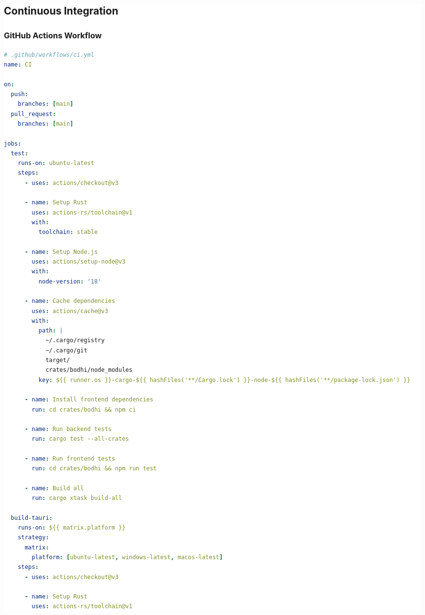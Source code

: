 ## Continuous Integration

### GitHub Actions Workflow
```yaml
# .github/workflows/ci.yml
name: CI

on:
  push:
    branches: [main]
  pull_request:
    branches: [main]

jobs:
  test:
    runs-on: ubuntu-latest
    steps:
      - uses: actions/checkout@v3
      
      - name: Setup Rust
        uses: actions-rs/toolchain@v1
        with:
          toolchain: stable
          
      - name: Setup Node.js
        uses: actions/setup-node@v3
        with:
          node-version: '18'
          
      - name: Cache dependencies
        uses: actions/cache@v3
        with:
          path: |
            ~/.cargo/registry
            ~/.cargo/git
            target/
            crates/bodhi/node_modules
          key: ${{ runner.os }}-cargo-${{ hashFiles('**/Cargo.lock') }}-node-${{ hashFiles('**/package-lock.json') }}
          
      - name: Install frontend dependencies
        run: cd crates/bodhi && npm ci
        
      - name: Run backend tests
        run: cargo test --all-crates
        
      - name: Run frontend tests
        run: cd crates/bodhi && npm run test
        
      - name: Build all
        run: cargo xtask build-all

  build-tauri:
    runs-on: ${{ matrix.platform }}
    strategy:
      matrix:
        platform: [ubuntu-latest, windows-latest, macos-latest]
    steps:
      - uses: actions/checkout@v3
      
      - name: Setup Rust
        uses: actions-rs/toolchain@v1
```